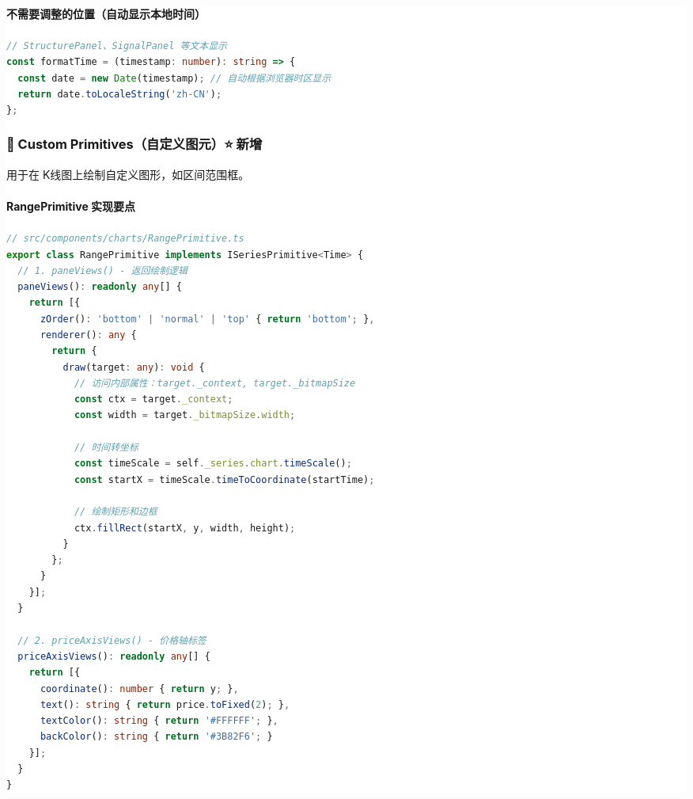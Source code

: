 #### 不需要调整的位置（自动显示本地时间）

```typescript
// StructurePanel、SignalPanel 等文本显示
const formatTime = (timestamp: number): string => {
  const date = new Date(timestamp); // 自动根据浏览器时区显示
  return date.toLocaleString('zh-CN');
};
```

### 🎨 Custom Primitives（自定义图元）⭐ **新增**

用于在 K线图上绘制自定义图形，如区间范围框。

#### RangePrimitive 实现要点

```typescript
// src/components/charts/RangePrimitive.ts
export class RangePrimitive implements ISeriesPrimitive<Time> {
  // 1. paneViews() - 返回绘制逻辑
  paneViews(): readonly any[] {
    return [{
      zOrder(): 'bottom' | 'normal' | 'top' { return 'bottom'; },
      renderer(): any {
        return {
          draw(target: any): void {
            // 访问内部属性：target._context, target._bitmapSize
            const ctx = target._context;
            const width = target._bitmapSize.width;

            // 时间转坐标
            const timeScale = self._series.chart.timeScale();
            const startX = timeScale.timeToCoordinate(startTime);

            // 绘制矩形和边框
            ctx.fillRect(startX, y, width, height);
          }
        };
      }
    }];
  }

  // 2. priceAxisViews() - 价格轴标签
  priceAxisViews(): readonly any[] {
    return [{
      coordinate(): number { return y; },
      text(): string { return price.toFixed(2); },
      textColor(): string { return '#FFFFFF'; },
      backColor(): string { return '#3B82F6'; }
    }];
  }
}
```
